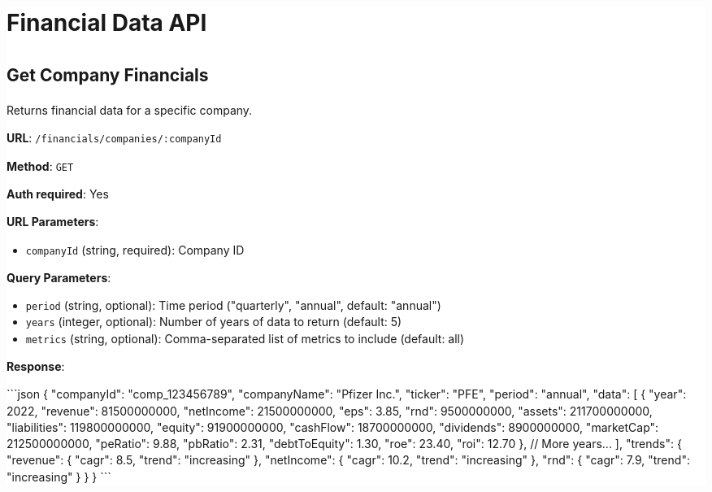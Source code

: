 # Financial Data API

## Get Company Financials

Returns financial data for a specific company.

**URL**: `/financials/companies/:companyId`

**Method**: `GET`

**Auth required**: Yes

**URL Parameters**:
- `companyId` (string, required): Company ID

**Query Parameters**:
- `period` (string, optional): Time period ("quarterly", "annual", default: "annual")
- `years` (integer, optional): Number of years of data to return (default: 5)
- `metrics` (string, optional): Comma-separated list of metrics to include (default: all)

**Response**:

\`\`\`json
{
  "companyId": "comp_123456789",
  "companyName": "Pfizer Inc.",
  "ticker": "PFE",
  "period": "annual",
  "data": [
    {
      "year": 2022,
      "revenue": 81500000000,
      "netIncome": 21500000000,
      "eps": 3.85,
      "rnd": 9500000000,
      "assets": 211700000000,
      "liabilities": 119800000000,
      "equity": 91900000000,
      "cashFlow": 18700000000,
      "dividends": 8900000000,
      "marketCap": 212500000000,
      "peRatio": 9.88,
      "pbRatio": 2.31,
      "debtToEquity": 1.30,
      "roe": 23.40,
      "roi": 12.70
    },
    // More years...
  ],
  "trends": {
    "revenue": {
      "cagr": 8.5,
      "trend": "increasing"
    },
    "netIncome": {
      "cagr": 10.2,
      "trend": "increasing"
    },
    "rnd": {
      "cagr": 7.9,
      "trend": "increasing"
    }
  }
}
\`\`\`